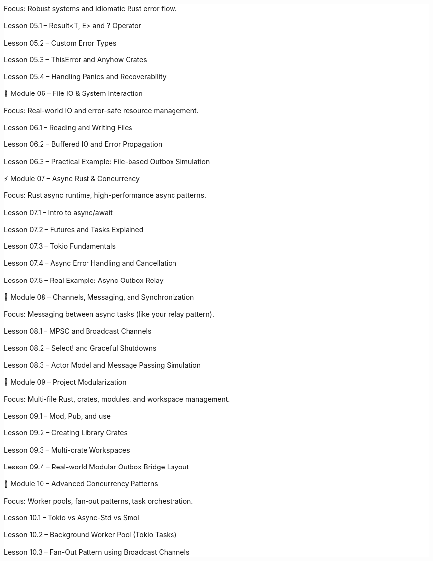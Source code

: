 Focus: Robust systems and idiomatic Rust error flow.

Lesson 05.1 – Result<T, E> and ? Operator

Lesson 05.2 – Custom Error Types

Lesson 05.3 – ThisError and Anyhow Crates

Lesson 05.4 – Handling Panics and Recoverability

💾 Module 06 – File IO & System Interaction

Focus: Real-world IO and error-safe resource management.

Lesson 06.1 – Reading and Writing Files

Lesson 06.2 – Buffered IO and Error Propagation

Lesson 06.3 – Practical Example: File-based Outbox Simulation

⚡ Module 07 – Async Rust & Concurrency

Focus: Rust async runtime, high-performance async patterns.

Lesson 07.1 – Intro to async/await

Lesson 07.2 – Futures and Tasks Explained

Lesson 07.3 – Tokio Fundamentals

Lesson 07.4 – Async Error Handling and Cancellation

Lesson 07.5 – Real Example: Async Outbox Relay

🧮 Module 08 – Channels, Messaging, and Synchronization

Focus: Messaging between async tasks (like your relay pattern).

Lesson 08.1 – MPSC and Broadcast Channels

Lesson 08.2 – Select! and Graceful Shutdowns

Lesson 08.3 – Actor Model and Message Passing Simulation

🧱 Module 09 – Project Modularization

Focus: Multi-file Rust, crates, modules, and workspace management.

Lesson 09.1 – Mod, Pub, and use

Lesson 09.2 – Creating Library Crates

Lesson 09.3 – Multi-crate Workspaces

Lesson 09.4 – Real-world Modular Outbox Bridge Layout

🚀 Module 10 – Advanced Concurrency Patterns

Focus: Worker pools, fan-out patterns, task orchestration.

Lesson 10.1 – Tokio vs Async-Std vs Smol

Lesson 10.2 – Background Worker Pool (Tokio Tasks)

Lesson 10.3 – Fan-Out Pattern using Broadcast Channels
